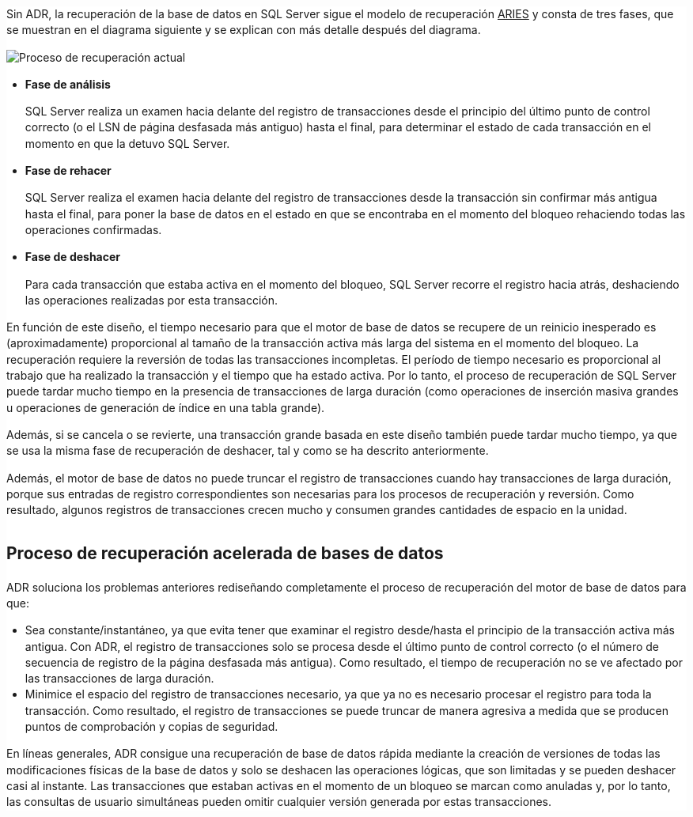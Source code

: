 Sin ADR, la recuperación de la base de datos en SQL Server sigue el modelo de recuperación [ARIES](https://people.eecs.berkeley.edu/~brewer/cs262/Aries.pdf) y consta de tres fases, que se muestran en el diagrama siguiente y se explican con más detalle después del diagrama.

![Proceso de recuperación actual](./media/accelerated-database-recovery-concepts/current-recovery-process.png)

- **Fase de análisis**

  SQL Server realiza un examen hacia delante del registro de transacciones desde el principio del último punto de control correcto (o el LSN de página desfasada más antiguo) hasta el final, para determinar el estado de cada transacción en el momento en que la detuvo SQL Server.

- **Fase de rehacer**

  SQL Server realiza el examen hacia delante del registro de transacciones desde la transacción sin confirmar más antigua hasta el final, para poner la base de datos en el estado en que se encontraba en el momento del bloqueo rehaciendo todas las operaciones confirmadas.

- **Fase de deshacer**

  Para cada transacción que estaba activa en el momento del bloqueo, SQL Server recorre el registro hacia atrás, deshaciendo las operaciones realizadas por esta transacción.

En función de este diseño, el tiempo necesario para que el motor de base de datos se recupere de un reinicio inesperado es (aproximadamente) proporcional al tamaño de la transacción activa más larga del sistema en el momento del bloqueo. La recuperación requiere la reversión de todas las transacciones incompletas. El período de tiempo necesario es proporcional al trabajo que ha realizado la transacción y el tiempo que ha estado activa. Por lo tanto, el proceso de recuperación de SQL Server puede tardar mucho tiempo en la presencia de transacciones de larga duración (como operaciones de inserción masiva grandes u operaciones de generación de índice en una tabla grande).

Además, si se cancela o se revierte, una transacción grande basada en este diseño también puede tardar mucho tiempo, ya que se usa la misma fase de recuperación de deshacer, tal y como se ha descrito anteriormente.

Además, el motor de base de datos no puede truncar el registro de transacciones cuando hay transacciones de larga duración, porque sus entradas de registro correspondientes son necesarias para los procesos de recuperación y reversión. Como resultado, algunos registros de transacciones crecen mucho y consumen grandes cantidades de espacio en la unidad.

## <a name="the-accelerated-database-recovery-process"></a>Proceso de recuperación acelerada de bases de datos

ADR soluciona los problemas anteriores rediseñando completamente el proceso de recuperación del motor de base de datos para que:

- Sea constante/instantáneo, ya que evita tener que examinar el registro desde/hasta el principio de la transacción activa más antigua. Con ADR, el registro de transacciones solo se procesa desde el último punto de control correcto (o el número de secuencia de registro de la página desfasada más antigua). Como resultado, el tiempo de recuperación no se ve afectado por las transacciones de larga duración.
- Minimice el espacio del registro de transacciones necesario, ya que ya no es necesario procesar el registro para toda la transacción. Como resultado, el registro de transacciones se puede truncar de manera agresiva a medida que se producen puntos de comprobación y copias de seguridad.

En líneas generales, ADR consigue una recuperación de base de datos rápida mediante la creación de versiones de todas las modificaciones físicas de la base de datos y solo se deshacen las operaciones lógicas, que son limitadas y se pueden deshacer casi al instante. Las transacciones que estaban activas en el momento de un bloqueo se marcan como anuladas y, por lo tanto, las consultas de usuario simultáneas pueden omitir cualquier versión generada por estas transacciones.
